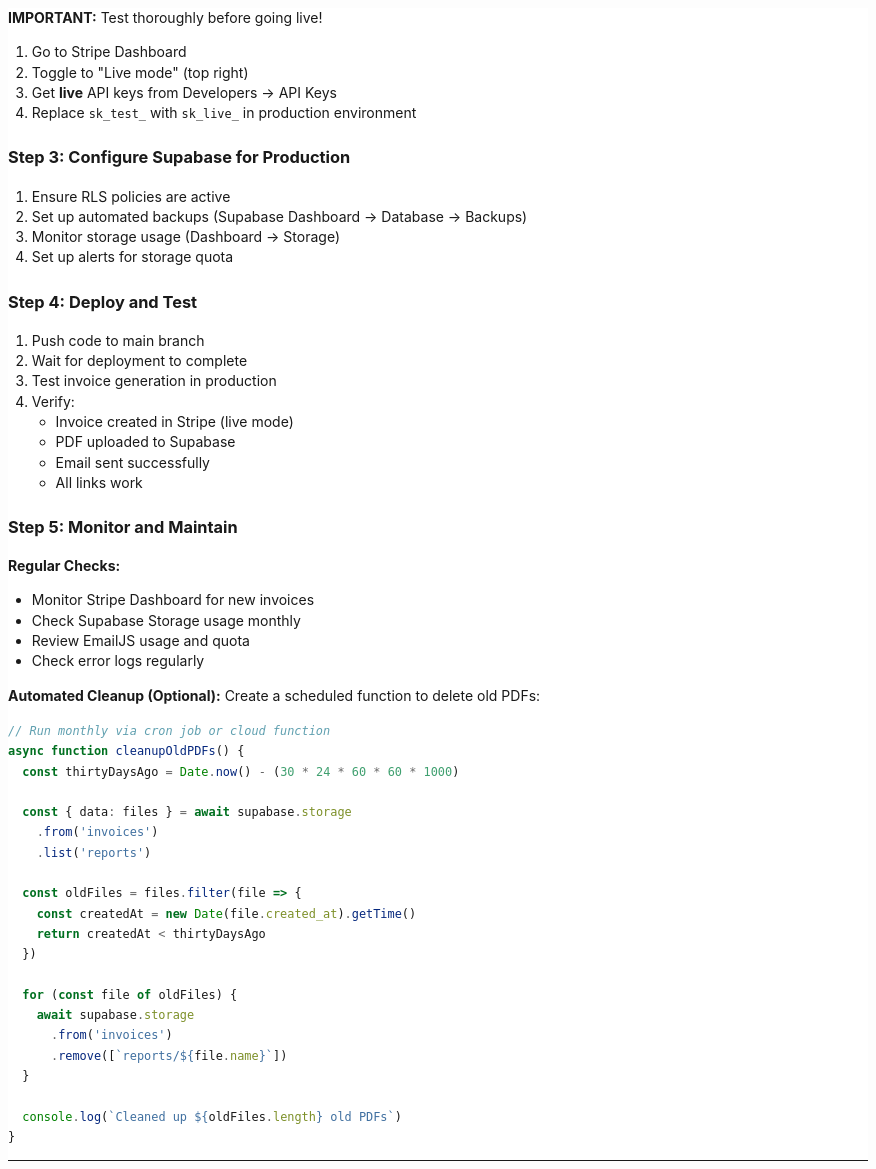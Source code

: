 **IMPORTANT:** Test thoroughly before going live!

1. Go to Stripe Dashboard
2. Toggle to "Live mode" (top right)
3. Get **live** API keys from Developers → API Keys
4. Replace `sk_test_` with `sk_live_` in production environment

### Step 3: Configure Supabase for Production

1. Ensure RLS policies are active
2. Set up automated backups (Supabase Dashboard → Database → Backups)
3. Monitor storage usage (Dashboard → Storage)
4. Set up alerts for storage quota

### Step 4: Deploy and Test

1. Push code to main branch
2. Wait for deployment to complete
3. Test invoice generation in production
4. Verify:
   - Invoice created in Stripe (live mode)
   - PDF uploaded to Supabase
   - Email sent successfully
   - All links work

### Step 5: Monitor and Maintain

**Regular Checks:**
- Monitor Stripe Dashboard for new invoices
- Check Supabase Storage usage monthly
- Review EmailJS usage and quota
- Check error logs regularly

**Automated Cleanup (Optional):**
Create a scheduled function to delete old PDFs:

```typescript
// Run monthly via cron job or cloud function
async function cleanupOldPDFs() {
  const thirtyDaysAgo = Date.now() - (30 * 24 * 60 * 60 * 1000)

  const { data: files } = await supabase.storage
    .from('invoices')
    .list('reports')

  const oldFiles = files.filter(file => {
    const createdAt = new Date(file.created_at).getTime()
    return createdAt < thirtyDaysAgo
  })

  for (const file of oldFiles) {
    await supabase.storage
      .from('invoices')
      .remove([`reports/${file.name}`])
  }

  console.log(`Cleaned up ${oldFiles.length} old PDFs`)
}
```

---
